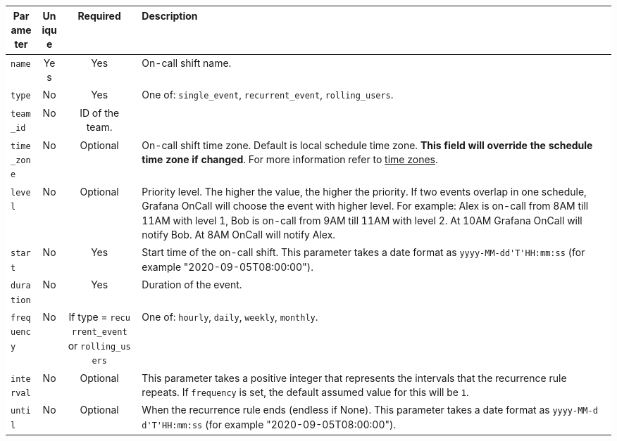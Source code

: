 | Parameter                        | Unique |                    Required                    | Description                                                                                                                                                                                                                                                                                                                                                                                                        |
| -------------------------------- | :----: | :--------------------------------------------: | :----------------------------------------------------------------------------------------------------------------------------------------------------------------------------------------------------------------------------------------------------------------------------------------------------------------------------------------------------------------------------------------------------------------- |
| `name`                           |  Yes   |                      Yes                       | On-call shift name.                                                                                                                                                                                                                                                                                                                                                                                                |
| `type`                           |   No   |                      Yes                       | One of: `single_event`, `recurrent_event`, `rolling_users`.                                                                                                                                                                                                                                                                                                                                                        |
| `team_id`                        |   No   |                ID of the team.                 |
| `time_zone`                      |   No   |                    Optional                    | On-call shift time zone. Default is local schedule time zone. **This field will override the schedule time zone if changed**. For more information refer to [time zones](https://en.wikipedia.org/wiki/List_of_tz_database_time_zones).                                                                                                                                                                                 |
| `level`                          |   No   |                    Optional                    | Priority level. The higher the value, the higher the priority. If two events overlap in one schedule, Grafana OnCall will choose the event with higher level. For example: Alex is on-call from 8AM till 11AM with level 1, Bob is on-call from 9AM till 11AM with level 2. At 10AM Grafana OnCall will notify Bob. At 8AM OnCall will notify Alex.                                                                |
| `start`                          |   No   |                      Yes                       | Start time of the on-call shift. This parameter takes a date format as `yyyy-MM-dd'T'HH:mm:ss` (for example "2020-09-05T08:00:00").                                                                                                                                                                                                                                                                                |
| `duration`                       |   No   |                      Yes                       | Duration of the event.                                                                                                                                                                                                                                                                                                                                                                                             |
| `frequency`                      |   No   | If type = `recurrent_event` or `rolling_users` | One of: `hourly`, `daily`, `weekly`, `monthly`.                                                                                                                                                                                                                                                                                                                                                                    |
| `interval`                       |   No   |                    Optional                    | This parameter takes a positive integer that represents the intervals that the recurrence rule repeats. If `frequency` is set, the default assumed value for this will be `1`.                                                                                                                                                                                                                                     |
| `until`                          |   No   |                    Optional                    | When the recurrence rule ends (endless if None). This parameter takes a date format as `yyyy-MM-dd'T'HH:mm:ss` (for example "2020-09-05T08:00:00").                                                                                                                                                                                                                                                                |